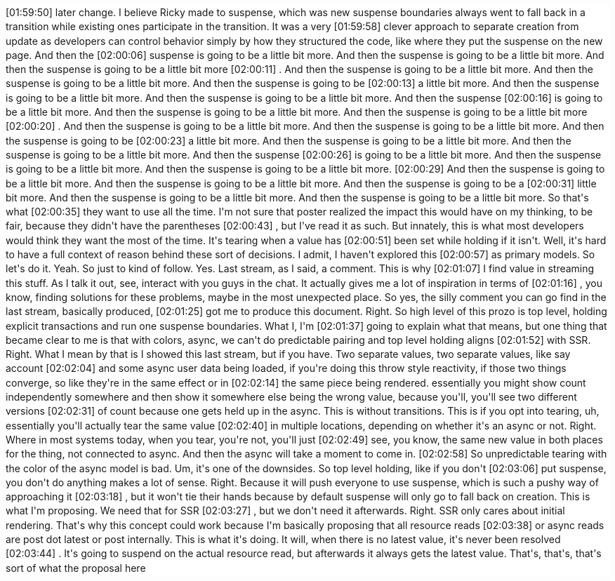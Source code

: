 [01:59:50]  later change. I believe Ricky made to suspense, which was new suspense boundaries always went to fall back in a transition while existing ones participate in the transition. It was a very
[01:59:58]  clever approach to separate creation from update as developers can control behavior simply by how they structured the code, like where they put the suspense on the new page. And then the
[02:00:06]  suspense is going to be a little bit more. And then the suspense is going to be a little bit more. And then the suspense is going to be a little bit more
[02:00:11] . And then the suspense is going to be a little bit more. And then the suspense is going to be a little bit more. And then the suspense is going to be
[02:00:13]  a little bit more. And then the suspense is going to be a little bit more. And then the suspense is going to be a little bit more. And then the suspense
[02:00:16]  is going to be a little bit more. And then the suspense is going to be a little bit more. And then the suspense is going to be a little bit more
[02:00:20] . And then the suspense is going to be a little bit more. And then the suspense is going to be a little bit more. And then the suspense is going to be
[02:00:23]  a little bit more. And then the suspense is going to be a little bit more. And then the suspense is going to be a little bit more. And then the suspense
[02:00:26]  is going to be a little bit more. And then the suspense is going to be a little bit more. And then the suspense is going to be a little bit more.
[02:00:29]  And then the suspense is going to be a little bit more. And then the suspense is going to be a little bit more. And then the suspense is going to be a
[02:00:31]  little bit more. And then the suspense is going to be a little bit more. And then the suspense is going to be a little bit more. So that's what
[02:00:35]  they want to use all the time. I'm not sure that poster realized the impact this would have on my thinking, to be fair, because they didn't have the parentheses
[02:00:43] , but I've read it as such. But innately, this is what most developers would think they want the most of the time. It's tearing when a value has
[02:00:51]  been set while holding if it isn't. Well, it's hard to have a full context of reason behind these sort of decisions. I admit, I haven't explored this
[02:00:57]  as primary models. So let's do it. Yeah. So just to kind of follow. Yes. Last stream, as I said, a comment. This is why
[02:01:07]  I find value in streaming this stuff. As I talk it out, see, interact with you guys in the chat. It actually gives me a lot of inspiration in terms of
[02:01:16] , you know, finding solutions for these problems, maybe in the most unexpected place. So yes, the silly comment you can go find in the last stream, basically produced,
[02:01:25]  got me to produce this document. Right. So high level of this prozo is top level, holding explicit transactions and run one suspense boundaries. What I, I'm
[02:01:37]  going to explain what that means, but one thing that became clear to me is that with colors, async, we can't do predictable pairing and top level holding aligns
[02:01:52]  with SSR. Right. What I mean by that is I showed this last stream, but if you have. Two separate values, two separate values, like say account
[02:02:04]  and some async user data being loaded, if you're doing this throw style reactivity, if those two things converge, so like they're in the same effect or in
[02:02:14]  the same piece being rendered. essentially you might show count independently somewhere and then show it somewhere else being the wrong value, because you'll, you'll see two different versions
[02:02:31]  of count because one gets held up in the async. This is without transitions. This is if you opt into tearing, uh, essentially you'll actually tear the same value
[02:02:40]  in multiple locations, depending on whether it's an async or not. Right. Where in most systems today, when you tear, you're not, you'll just
[02:02:49]  see, you know, the same new value in both places for the thing, not connected to async. And then the async will take a moment to come in.
[02:02:58]  So unpredictable tearing with the color of the async model is bad. Um, it's one of the downsides. So top level holding, like if you don't
[02:03:06]  put suspense, you don't do anything makes a lot of sense. Right. Because it will push everyone to use suspense, which is such a pushy way of approaching it
[02:03:18] , but it won't tie their hands because by default suspense will only go to fall back on creation. This is what I'm proposing. We need that for SSR
[02:03:27] , but we don't need it afterwards. Right. SSR only cares about initial rendering. That's why this concept could work because I'm basically proposing that all resource reads
[02:03:38]  or async reads are post dot latest or post internally. This is what it's doing. It will, when there is no latest value, it's never been resolved
[02:03:44] . It's going to suspend on the actual resource read, but afterwards it always gets the latest value. That's, that's, that's sort of what the proposal here